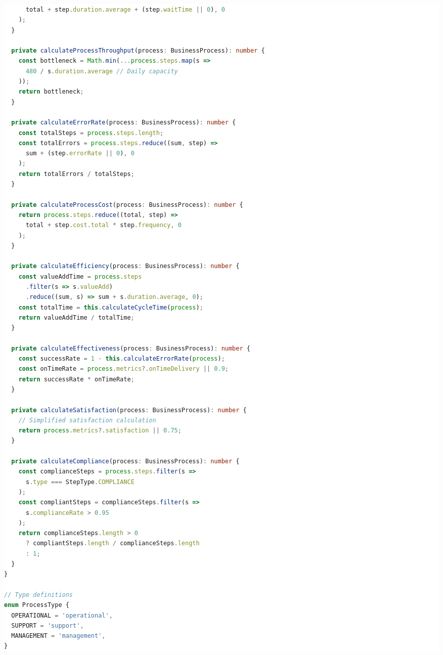 ```typescript
      total + step.duration.average + (step.waitTime || 0), 0
    );
  }

  private calculateProcessThroughput(process: BusinessProcess): number {
    const bottleneck = Math.min(...process.steps.map(s => 
      480 / s.duration.average // Daily capacity
    ));
    return bottleneck;
  }

  private calculateErrorRate(process: BusinessProcess): number {
    const totalSteps = process.steps.length;
    const totalErrors = process.steps.reduce((sum, step) => 
      sum + (step.errorRate || 0), 0
    );
    return totalErrors / totalSteps;
  }

  private calculateProcessCost(process: BusinessProcess): number {
    return process.steps.reduce((total, step) => 
      total + step.cost.total * step.frequency, 0
    );
  }

  private calculateEfficiency(process: BusinessProcess): number {
    const valueAddTime = process.steps
      .filter(s => s.valueAdd)
      .reduce((sum, s) => sum + s.duration.average, 0);
    const totalTime = this.calculateCycleTime(process);
    return valueAddTime / totalTime;
  }

  private calculateEffectiveness(process: BusinessProcess): number {
    const successRate = 1 - this.calculateErrorRate(process);
    const onTimeRate = process.metrics?.onTimeDelivery || 0.9;
    return successRate * onTimeRate;
  }

  private calculateSatisfaction(process: BusinessProcess): number {
    // Simplified satisfaction calculation
    return process.metrics?.satisfaction || 0.75;
  }

  private calculateCompliance(process: BusinessProcess): number {
    const complianceSteps = process.steps.filter(s => 
      s.type === StepType.COMPLIANCE
    );
    const compliantSteps = complianceSteps.filter(s => 
      s.complianceRate > 0.95
    );
    return complianceSteps.length > 0 
      ? compliantSteps.length / complianceSteps.length 
      : 1;
  }
}

// Type definitions
enum ProcessType {
  OPERATIONAL = 'operational',
  SUPPORT = 'support',
  MANAGEMENT = 'management',
}
```